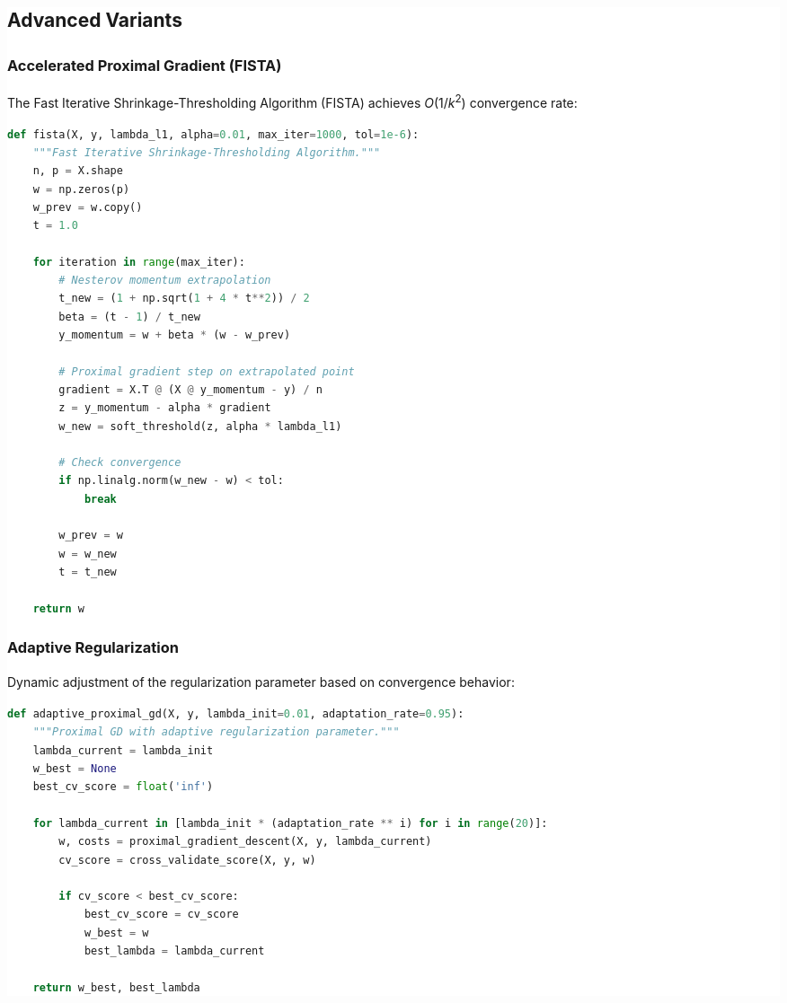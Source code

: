 ## Advanced Variants

### Accelerated Proximal Gradient (FISTA)

The Fast Iterative Shrinkage-Thresholding Algorithm (FISTA) achieves $O(1/k^2)$ convergence rate:

```python
def fista(X, y, lambda_l1, alpha=0.01, max_iter=1000, tol=1e-6):
    """Fast Iterative Shrinkage-Thresholding Algorithm."""
    n, p = X.shape
    w = np.zeros(p)
    w_prev = w.copy()
    t = 1.0
    
    for iteration in range(max_iter):
        # Nesterov momentum extrapolation
        t_new = (1 + np.sqrt(1 + 4 * t**2)) / 2
        beta = (t - 1) / t_new
        y_momentum = w + beta * (w - w_prev)
        
        # Proximal gradient step on extrapolated point
        gradient = X.T @ (X @ y_momentum - y) / n
        z = y_momentum - alpha * gradient
        w_new = soft_threshold(z, alpha * lambda_l1)
        
        # Check convergence
        if np.linalg.norm(w_new - w) < tol:
            break
            
        w_prev = w
        w = w_new
        t = t_new
    
    return w
```

### Adaptive Regularization

Dynamic adjustment of the regularization parameter based on convergence behavior:

```python
def adaptive_proximal_gd(X, y, lambda_init=0.01, adaptation_rate=0.95):
    """Proximal GD with adaptive regularization parameter."""
    lambda_current = lambda_init
    w_best = None
    best_cv_score = float('inf')
    
    for lambda_current in [lambda_init * (adaptation_rate ** i) for i in range(20)]:
        w, costs = proximal_gradient_descent(X, y, lambda_current)
        cv_score = cross_validate_score(X, y, w)
        
        if cv_score < best_cv_score:
            best_cv_score = cv_score
            w_best = w
            best_lambda = lambda_current
    
    return w_best, best_lambda
```
